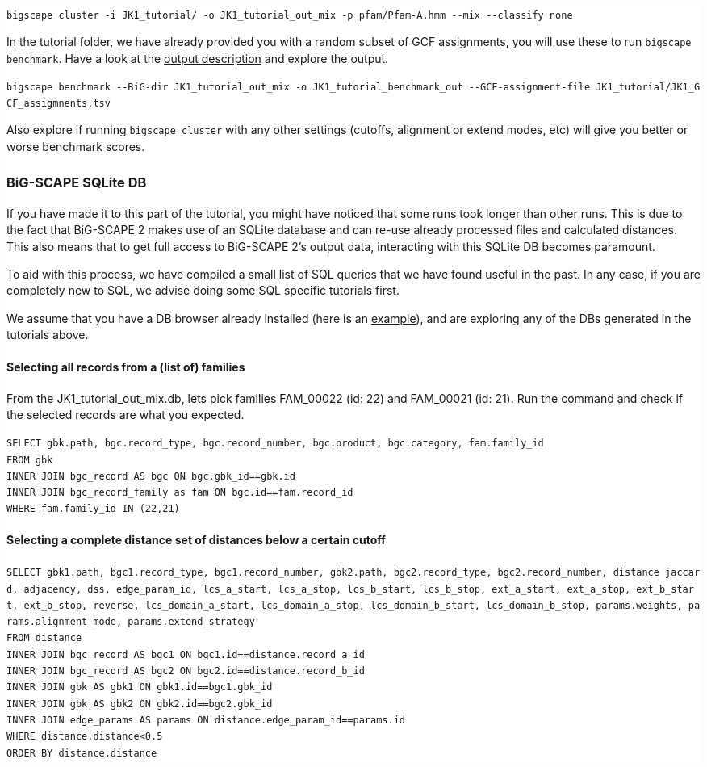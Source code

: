 ```
bigscape cluster -i JK1_tutorial/ -o JK1_tutorial_out_mix -p pfam/Pfam-A.hmm --mix --classify none
```

In the tutorial folder, we have already provided you with a random subset of GCF assignments, you will use these to run `bigscape benchmark`. Have a look at the [output description](https://github.com/medema-group/BiG-SCAPE/wiki/02.-BiG-SCAPE-Workflows) and explore the output.

```
bigscape benchmark --BiG-dir JK1_tutorial_out_mix -o JK1_tutorial_benchmark_out --GCF-assignment-file JK1_tutorial/JK1_GCF_assigmnents.tsv
```

Also explore if running `bigscape cluster` with any other settings (cutoffs, alignment or extend modes, etc) will give you better or worse benchmark scores.

### BiG-SCAPE SQLite DB 

If you have made it to this part of the tutorial, you might have noticed that some runs took longer than other runs. This is due to the fact that BiG-SCAPE 2 makes use of an SQLite database and can re-use already processed files and calculated distances. This also means that to get full access to BiG-SCAPE 2’s output data, interacting with this SQLite DB becomes paramount.

To aid with this process, we have compiled a small list of SQL queries that we have found useful in the past. In any case, if you are completely new to SQL, we advise doing some SQL specific tutorials first.

We assume that you have a DB browser already installed (here is an [example](https://sqlitebrowser.org/)), and are exploring any of the DBs generated in the tutorials above.

#### Selecting all records from a (list of) families

From the JK1_tutorial_out_mix.db, lets pick families FAM_00022 (id: 22) and FAM_00021 (id: 21). Run the command and check if the selected records are what you expected.

```
SELECT gbk.path, bgc.record_type, bgc.record_number, bgc.product, bgc.category, fam.family_id
FROM gbk
INNER JOIN bgc_record AS bgc ON bgc.gbk_id==gbk.id
INNER JOIN bgc_record_family as fam ON bgc.id==fam.record_id
WHERE fam.family_id IN (22,21)
```

#### Selecting a complete distance set of distances below a certain cutoff

```
SELECT gbk1.path, bgc1.record_type, bgc1.record_number, gbk2.path, bgc2.record_type, bgc2.record_number, distance jaccard, adjacency, dss, edge_param_id, lcs_a_start, lcs_a_stop, lcs_b_start, lcs_b_stop, ext_a_start, ext_a_stop, ext_b_start, ext_b_stop, reverse, lcs_domain_a_start, lcs_domain_a_stop, lcs_domain_b_start, lcs_domain_b_stop, params.weights, params.alignment_mode, params.extend_strategy
FROM distance
INNER JOIN bgc_record AS bgc1 ON bgc1.id==distance.record_a_id
INNER JOIN bgc_record AS bgc2 ON bgc2.id==distance.record_b_id
INNER JOIN gbk AS gbk1 ON gbk1.id==bgc1.gbk_id
INNER JOIN gbk AS gbk2 ON gbk2.id==bgc2.gbk_id
INNER JOIN edge_params AS params ON distance.edge_param_id==params.id
WHERE distance.distance<0.5
ORDER BY distance.distance
```
